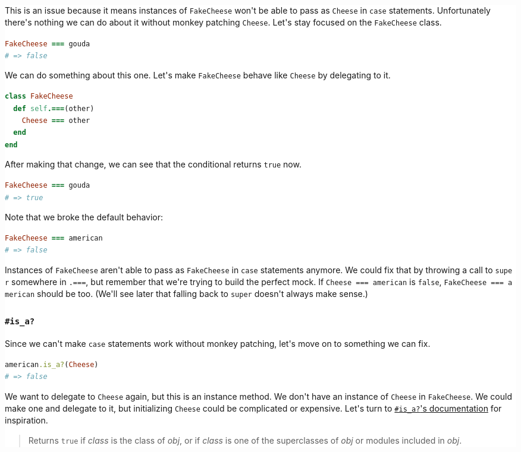 This is an issue because it means instances of `FakeCheese` won't be able to
pass as `Cheese` in `case` statements. Unfortunately there's nothing we can do
about it without monkey patching `Cheese`. Let's stay focused on the
`FakeCheese` class.

``` rb
FakeCheese === gouda
# => false
```

We can do something about this one. Let's make `FakeCheese` behave like
`Cheese` by delegating to it.

``` rb
class FakeCheese
  def self.===(other)
    Cheese === other
  end
end
```

After making that change, we can see that the conditional returns `true` now.

``` rb
FakeCheese === gouda
# => true
```

Note that we broke the default behavior:

``` rb
FakeCheese === american
# => false
```

Instances of `FakeCheese` aren't able to pass as `FakeCheese` in `case`
statements anymore. We could fix that by throwing a call to `super` somewhere
in `.===`, but remember that we're trying to build the perfect mock. If
`Cheese === american` is `false`, `FakeCheese === american` should be too.
(We'll see later that falling back to `super` doesn't always make sense.)

### `#is_a?`

Since we can't make `case` statements work without monkey patching, let's move
on to something we can fix.

``` rb
american.is_a?(Cheese)
# => false
```

We want to delegate to `Cheese` again, but this is an instance method. We don't
have an instance of `Cheese` in `FakeCheese`. We could make one and delegate to
it, but initializing `Cheese` could be complicated or expensive. Let's turn to
[`#is_a?`'s documentation][5] for inspiration.

> Returns `true` if *class* is the class of *obj*, or if *class* is one of the
> superclasses of *obj* or modules included in *obj*.


[1]: https://github.com/orgsync/active_interaction/issues/179
[2]: http://devblog.orgsync.com/active_interaction/
[3]: http://en.wikipedia.org/wiki/Command_pattern
[4]: https://github.com/orgsync/active_interaction/pull/180
[5]: http://ruby-doc.org/core-2.1.2/Object.html#method-i-is_a-3F
[6]: http://www.ruby-doc.org/core-2.1.2/Module.html#method-i-3E-3D
[7]: http://stackoverflow.com/questions/2818602/in-ruby-why-does-inspect-print-out-some-kind-of-object-id-which-is-different